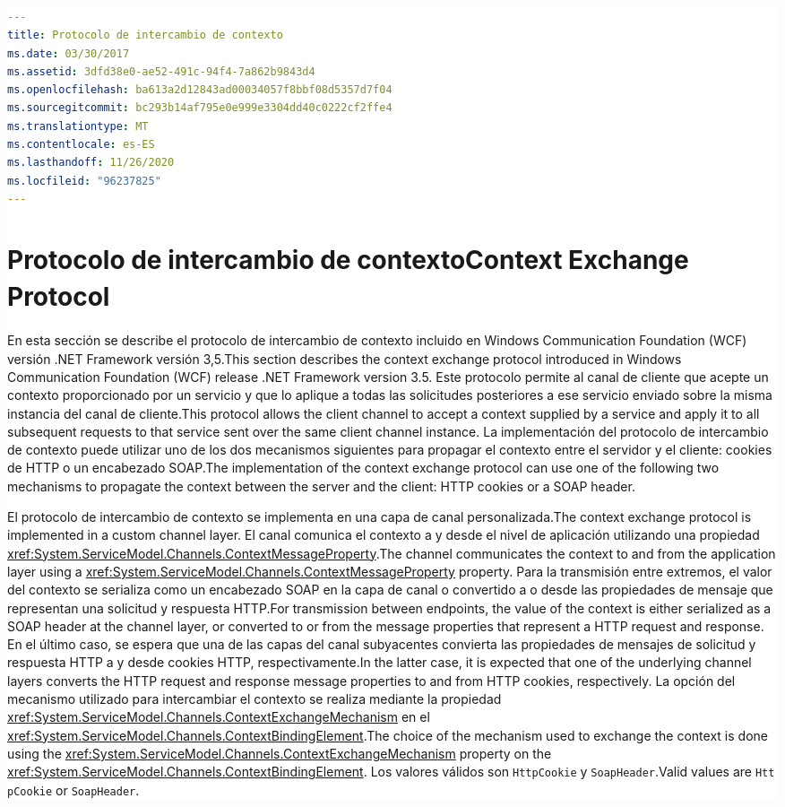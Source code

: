 ```yaml
---
title: Protocolo de intercambio de contexto
ms.date: 03/30/2017
ms.assetid: 3dfd38e0-ae52-491c-94f4-7a862b9843d4
ms.openlocfilehash: ba613a2d12843ad00034057f8bbf08d5357d7f04
ms.sourcegitcommit: bc293b14af795e0e999e3304dd40c0222cf2ffe4
ms.translationtype: MT
ms.contentlocale: es-ES
ms.lasthandoff: 11/26/2020
ms.locfileid: "96237825"
---
```

# <a name="context-exchange-protocol"></a><span data-ttu-id="84df0-102">Protocolo de intercambio de contexto</span><span class="sxs-lookup"><span data-stu-id="84df0-102">Context Exchange Protocol</span></span>

<span data-ttu-id="84df0-103">En esta sección se describe el protocolo de intercambio de contexto incluido en Windows Communication Foundation (WCF) versión .NET Framework versión 3,5.</span><span class="sxs-lookup"><span data-stu-id="84df0-103">This section describes the context exchange protocol introduced in Windows Communication Foundation (WCF) release .NET Framework version 3.5.</span></span> <span data-ttu-id="84df0-104">Este protocolo permite al canal de cliente que acepte un contexto proporcionado por un servicio y que lo aplique a todas las solicitudes posteriores a ese servicio enviado sobre la misma instancia del canal de cliente.</span><span class="sxs-lookup"><span data-stu-id="84df0-104">This protocol allows the client channel to accept a context supplied by a service and apply it to all subsequent requests to that service sent over the same client channel instance.</span></span> <span data-ttu-id="84df0-105">La implementación del protocolo de intercambio de contexto puede utilizar uno de los dos mecanismos siguientes para propagar el contexto entre el servidor y el cliente: cookies de HTTP o un encabezado SOAP.</span><span class="sxs-lookup"><span data-stu-id="84df0-105">The implementation of the context exchange protocol can use one of the following two mechanisms to propagate the context between the server and the client: HTTP cookies or a SOAP header.</span></span>  
  
 <span data-ttu-id="84df0-106">El protocolo de intercambio de contexto se implementa en una capa de canal personalizada.</span><span class="sxs-lookup"><span data-stu-id="84df0-106">The context exchange protocol is implemented in a custom channel layer.</span></span> <span data-ttu-id="84df0-107">El canal comunica el contexto a y desde el nivel de aplicación utilizando una propiedad <xref:System.ServiceModel.Channels.ContextMessageProperty>.</span><span class="sxs-lookup"><span data-stu-id="84df0-107">The channel communicates the context to and from the application layer using a <xref:System.ServiceModel.Channels.ContextMessageProperty> property.</span></span> <span data-ttu-id="84df0-108">Para la transmisión entre extremos, el valor del contexto se serializa como un encabezado SOAP en la capa de canal o convertido a o desde las propiedades de mensaje que representan una solicitud y respuesta HTTP.</span><span class="sxs-lookup"><span data-stu-id="84df0-108">For transmission between endpoints, the value of the context is either serialized as a SOAP header at the channel layer, or converted to or from the message properties that represent a HTTP request and response.</span></span> <span data-ttu-id="84df0-109">En el último caso, se espera que una de las capas del canal subyacentes convierta las propiedades de mensajes de solicitud y respuesta HTTP a y desde cookies HTTP, respectivamente.</span><span class="sxs-lookup"><span data-stu-id="84df0-109">In the latter case, it is expected that one of the underlying channel layers converts the HTTP request and response message properties to and from HTTP cookies, respectively.</span></span> <span data-ttu-id="84df0-110">La opción del mecanismo utilizado para intercambiar el contexto se realiza mediante la propiedad <xref:System.ServiceModel.Channels.ContextExchangeMechanism> en el <xref:System.ServiceModel.Channels.ContextBindingElement>.</span><span class="sxs-lookup"><span data-stu-id="84df0-110">The choice of the mechanism used to exchange the context is done using the <xref:System.ServiceModel.Channels.ContextExchangeMechanism> property on the <xref:System.ServiceModel.Channels.ContextBindingElement>.</span></span> <span data-ttu-id="84df0-111">Los valores válidos son `HttpCookie` y `SoapHeader`.</span><span class="sxs-lookup"><span data-stu-id="84df0-111">Valid values are `HttpCookie` or `SoapHeader`.</span></span>  
  